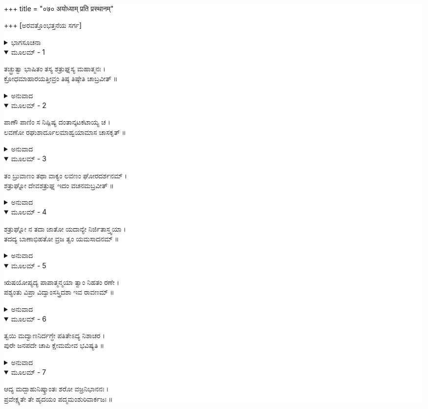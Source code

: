 +++
title = "०७० अयोध्याम् प्रति प्रस्थानम्"

+++
[ಅರವತ್ತೊಂಭತ್ತನೆಯ ಸರ್ಗ]



<details><summary>ಭಾಗಸೂಚನಾ</summary></details>

<details open><summary>ಮೂಲಮ್ - 1</summary>

ತಚ್ಛ್ರುತ್ವಾ ಭಾಷಿತಂ ತಸ್ಯ ಶತ್ರುಘ್ನಸ್ಯ ಮಹಾತ್ಮನಃ ।  
ಕ್ರೋಧಮಾಹಾರಯತ್ತೀವ್ರಂ ತಿಷ್ಠ ತಿಷ್ಠೇತಿ ಚಾಬ್ರವೀತ್ ॥
</details>

<details><summary>ಅನುವಾದ</summary></details>

<details open><summary>ಮೂಲಮ್ - 2</summary>

ಪಾಣೌ ಪಾಣಿಂ ಸ ನಿಷ್ಪಿಷ್ಯ ದಂತಾನ್ಕಟಕಟಾಯ್ಯ ಚ ।  
ಲವಣೋ ರಘುಶಾರ್ದೂಲಮಾಹ್ವಯಾಮಾಸ ಚಾಸಕೃತ್ ॥
</details>

<details><summary>ಅನುವಾದ</summary></details>

<details open><summary>ಮೂಲಮ್ - 3</summary>

ತಂ ಬ್ರುವಾಣಂ ತಥಾ ವಾಕ್ಯಂ ಲವಣಂ ಘೋರದರ್ಶನಮ್ ।  
ಶತ್ರುಘ್ನೋ ದೇವಶತ್ರುಘ್ನ ಇದಂ ವಚನಮಬ್ರವೀತ್ ॥
</details>

<details><summary>ಅನುವಾದ</summary></details>

<details open><summary>ಮೂಲಮ್ - 4</summary>

ಶತ್ರುಘ್ನೋ ನ ತದಾ ಜಾತೋ ಯದಾನ್ಯೇ ನಿರ್ಜಿತಾಸ್ತ್ವಯಾ ।  
ತದದ್ಯ ಬಾಣಾಭಿಹತೋ ವ್ರಜ ತ್ವಂ ಯಮಸಾದನಮ್ ॥
</details>

<details><summary>ಅನುವಾದ</summary></details>

<details open><summary>ಮೂಲಮ್ - 5</summary>

ಋಷಯೋಪ್ಯದ್ಯ ಪಾಪಾತ್ಮನ್ಮಯಾ ತ್ವಾಂ ನಿಹತಂ ರಣೇ ।  
ಪಶ್ಯಂತು ವಿಪ್ರಾ ವಿದ್ವಾಂಸಸ್ತ್ರಿದಶಾ ಇವ ರಾವಣಮ್ ॥
</details>

<details><summary>ಅನುವಾದ</summary></details>

<details open><summary>ಮೂಲಮ್ - 6</summary>

ತ್ವಯಿ ಮದ್ವಾಣನಿರ್ದಗ್ಧೇ ಪತಿತೇಽದ್ಯ ನಿಶಾಚರ ।  
ಪುರೇ ಜನಪದೇ ಚಾಪಿ ಕ್ಷೇಮಮೇವ ಭವಿಷ್ಯತಿ ॥
</details>

<details><summary>ಅನುವಾದ</summary></details>

<details open><summary>ಮೂಲಮ್ - 7</summary>

ಆದ್ಯ ಮದ್ಬಾಹುನಿಷ್ಕ್ರಾಂತಃ ಶರೋ ವಜ್ರನಿಭಾನನಃ ।  
ಪ್ರವೇಕ್ಷ್ಯತೇ ತೇ ಹೃದಯಂ ಪದ್ಮಮಂಶುರಿವಾರ್ಕಜಃ ॥
</details>
